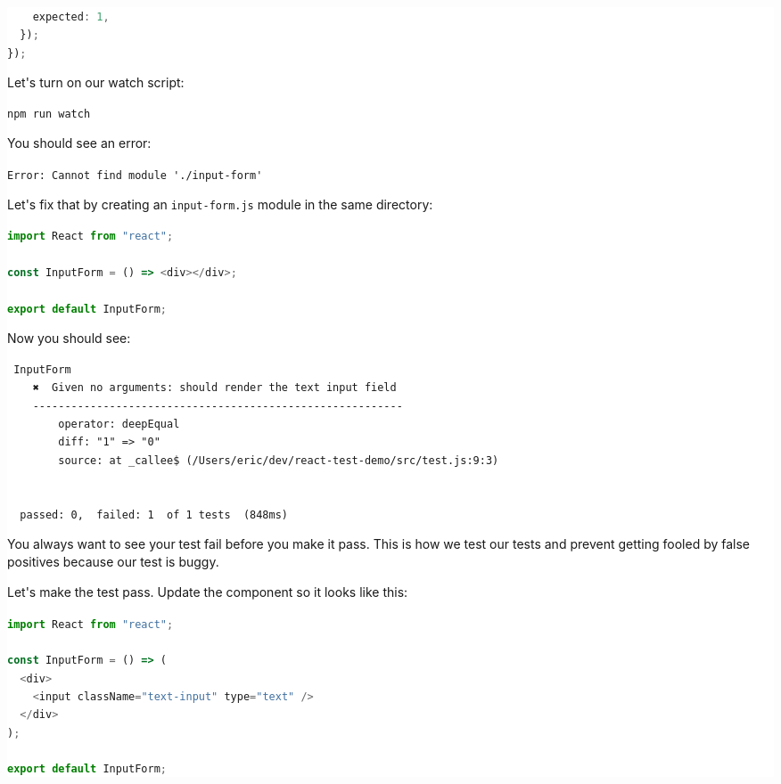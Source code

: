 ```js
    expected: 1,
  });
});
```

Let's turn on our watch script:

```
npm run watch
```

You should see an error:

```
Error: Cannot find module './input-form'
```

Let's fix that by creating an `input-form.js` module in the same directory:

```js
import React from "react";

const InputForm = () => <div></div>;

export default InputForm;
```

Now you should see:

```
 InputForm
    ✖  Given no arguments: should render the text input field
    ----------------------------------------------------------
        operator: deepEqual
        diff: "1" => "0"
        source: at _callee$ (/Users/eric/dev/react-test-demo/src/test.js:9:3)
        

  passed: 0,  failed: 1  of 1 tests  (848ms)
```

You always want to see your test fail before you make it pass. This is how we test our tests and prevent getting fooled by false positives because our test is buggy.

Let's make the test pass. Update the component so it looks like this:

```js
import React from "react";

const InputForm = () => (
  <div>
    <input className="text-input" type="text" />
  </div>
);

export default InputForm;
```
